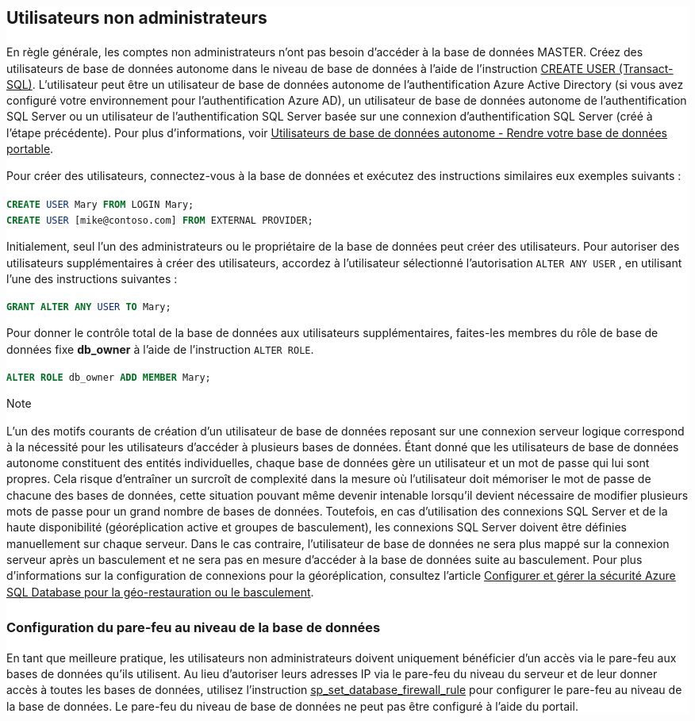 ## <a name="non-administrator-users"></a>Utilisateurs non administrateurs
En règle générale, les comptes non administrateurs n’ont pas besoin d’accéder à la base de données MASTER. Créez des utilisateurs de base de données autonome dans le niveau de base de données à l’aide de l’instruction [CREATE USER (Transact-SQL)](https://msdn.microsoft.com/library/ms173463.aspx). L’utilisateur peut être un utilisateur de base de données autonome de l’authentification Azure Active Directory (si vous avez configuré votre environnement pour l’authentification Azure AD), un utilisateur de base de données autonome de l’authentification SQL Server ou un utilisateur de l’authentification SQL Server basée sur une connexion d’authentification SQL Server (créé à l’étape précédente). Pour plus d’informations, voir [Utilisateurs de base de données autonome - Rendre votre base de données portable](https://msdn.microsoft.com/library/ff929188.aspx). 

Pour créer des utilisateurs, connectez-vous à la base de données et exécutez des instructions similaires eux exemples suivants :

```sql
CREATE USER Mary FROM LOGIN Mary; 
CREATE USER [mike@contoso.com] FROM EXTERNAL PROVIDER;
```

Initialement, seul l’un des administrateurs ou le propriétaire de la base de données peut créer des utilisateurs. Pour autoriser des utilisateurs supplémentaires à créer des utilisateurs, accordez à l’utilisateur sélectionné l’autorisation `ALTER ANY USER` , en utilisant l’une des instructions suivantes :

```sql
GRANT ALTER ANY USER TO Mary;
```

Pour donner le contrôle total de la base de données aux utilisateurs supplémentaires, faites-les membres du rôle de base de données fixe **db_owner** à l’aide de l’instruction `ALTER ROLE`.

```sql
ALTER ROLE db_owner ADD MEMBER Mary; 
```

> [!NOTE]
> L’un des motifs courants de création d’un utilisateur de base de données reposant sur une connexion serveur logique correspond à la nécessité pour les utilisateurs d’accéder à plusieurs bases de données. Étant donné que les utilisateurs de base de données autonome constituent des entités individuelles, chaque base de données gère un utilisateur et un mot de passe qui lui sont propres. Cela risque d’entraîner un surcroît de complexité dans la mesure où l’utilisateur doit mémoriser le mot de passe de chacune des bases de données, cette situation pouvant même devenir intenable lorsqu’il devient nécessaire de modifier plusieurs mots de passe pour un grand nombre de bases de données. Toutefois, en cas d’utilisation des connexions SQL Server et de la haute disponibilité (géoréplication active et groupes de basculement), les connexions SQL Server doivent être définies manuellement sur chaque serveur. Dans le cas contraire, l’utilisateur de base de données ne sera plus mappé sur la connexion serveur après un basculement et ne sera pas en mesure d’accéder à la base de données suite au basculement. Pour plus d’informations sur la configuration de connexions pour la géoréplication, consultez l’article [Configurer et gérer la sécurité Azure SQL Database pour la géo-restauration ou le basculement](sql-database-geo-replication-security-config.md).

### <a name="configuring-the-database-level-firewall"></a>Configuration du pare-feu au niveau de la base de données
En tant que meilleure pratique, les utilisateurs non administrateurs doivent uniquement bénéficier d’un accès via le pare-feu aux bases de données qu’ils utilisent. Au lieu d’autoriser leurs adresses IP via le pare-feu du niveau du serveur et de leur donner accès à toutes les bases de données, utilisez l’instruction [sp_set_database_firewall_rule](https://msdn.microsoft.com/library/dn270010.aspx) pour configurer le pare-feu au niveau de la base de données. Le pare-feu du niveau de base de données ne peut pas être configuré à l’aide du portail.
